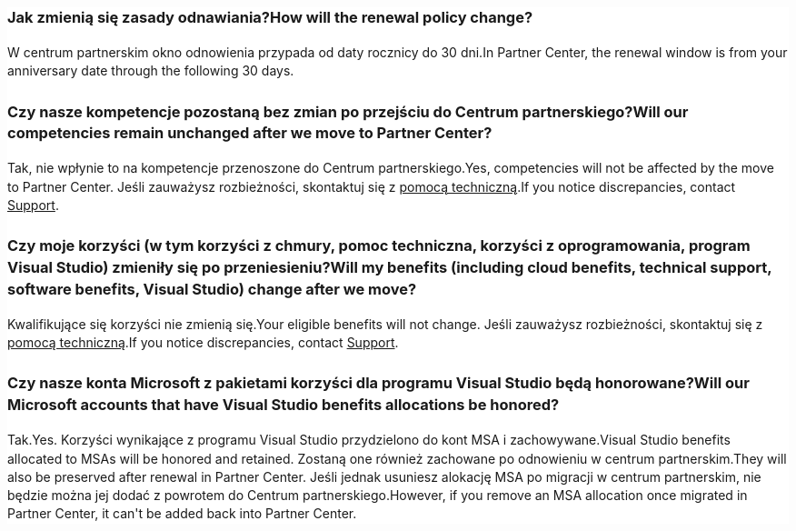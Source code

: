 ### <a name="how-will-the-renewal-policy-change"></a><span data-ttu-id="b806e-170">Jak zmienią się zasady odnawiania?</span><span class="sxs-lookup"><span data-stu-id="b806e-170">How will the renewal policy change?</span></span>

<span data-ttu-id="b806e-171">W centrum partnerskim okno odnowienia przypada od daty rocznicy do 30 dni.</span><span class="sxs-lookup"><span data-stu-id="b806e-171">In Partner Center, the renewal window is from your anniversary date through the following 30 days.</span></span>

### <a name="will-our-competencies-remain-unchanged-after-we-move-to-partner-center"></a><span data-ttu-id="b806e-172">Czy nasze kompetencje pozostaną bez zmian po przejściu do Centrum partnerskiego?</span><span class="sxs-lookup"><span data-stu-id="b806e-172">Will our competencies remain unchanged after we move to Partner Center?</span></span>

<span data-ttu-id="b806e-173">Tak, nie wpłynie to na kompetencje przenoszone do Centrum partnerskiego.</span><span class="sxs-lookup"><span data-stu-id="b806e-173">Yes, competencies will not be affected by the move to Partner Center.</span></span> <span data-ttu-id="b806e-174">Jeśli zauważysz rozbieżności, skontaktuj się z [pomocą techniczną](https://partner.microsoft.com/support).</span><span class="sxs-lookup"><span data-stu-id="b806e-174">If you notice discrepancies, contact [Support](https://partner.microsoft.com/support).</span></span>

### <a name="will-my-benefits-including-cloud-benefits-technical-support-software-benefits-visual-studio-change-after-we-move"></a><span data-ttu-id="b806e-175">Czy moje korzyści (w tym korzyści z chmury, pomoc techniczna, korzyści z oprogramowania, program Visual Studio) zmieniły się po przeniesieniu?</span><span class="sxs-lookup"><span data-stu-id="b806e-175">Will my benefits (including cloud benefits, technical support, software benefits, Visual Studio) change after we move?</span></span>

<span data-ttu-id="b806e-176">Kwalifikujące się korzyści nie zmienią się.</span><span class="sxs-lookup"><span data-stu-id="b806e-176">Your eligible benefits will not change.</span></span> <span data-ttu-id="b806e-177">Jeśli zauważysz rozbieżności, skontaktuj się z [pomocą techniczną](https://partner.microsoft.com/support).</span><span class="sxs-lookup"><span data-stu-id="b806e-177">If you notice discrepancies, contact [Support](https://partner.microsoft.com/support).</span></span>

### <a name="will-our-microsoft-accounts-that-have-visual-studio-benefits-allocations-be-honored"></a><span data-ttu-id="b806e-178">Czy nasze konta Microsoft z pakietami korzyści dla programu Visual Studio będą honorowane?</span><span class="sxs-lookup"><span data-stu-id="b806e-178">Will our Microsoft accounts that have Visual Studio benefits allocations be honored?</span></span>

<span data-ttu-id="b806e-179">Tak.</span><span class="sxs-lookup"><span data-stu-id="b806e-179">Yes.</span></span> <span data-ttu-id="b806e-180">Korzyści wynikające z programu Visual Studio przydzielono do kont MSA i zachowywane.</span><span class="sxs-lookup"><span data-stu-id="b806e-180">Visual Studio benefits allocated to MSAs will be honored and retained.</span></span> <span data-ttu-id="b806e-181">Zostaną one również zachowane po odnowieniu w centrum partnerskim.</span><span class="sxs-lookup"><span data-stu-id="b806e-181">They will also be preserved after renewal in Partner Center.</span></span> <span data-ttu-id="b806e-182">Jeśli jednak usuniesz alokację MSA po migracji w centrum partnerskim, nie będzie można jej dodać z powrotem do Centrum partnerskiego.</span><span class="sxs-lookup"><span data-stu-id="b806e-182">However, if you remove an MSA allocation once migrated in Partner Center, it can't be added  back into Partner Center.</span></span>
